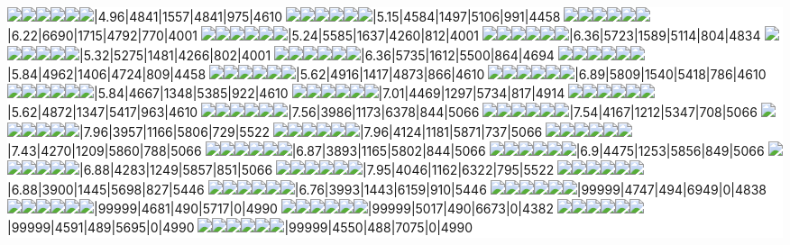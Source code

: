 ![](/item/6696.png)![](/item/6675.png)![](/item/3036.png)![](/item/6672.png)![](/item/3071.png)![](/item/3094.png)|4.96|4841|1557|4841|975|4610
![](/item/6672.png)![](/item/6696.png)![](/item/3074.png)![](/item/3036.png)![](/item/3179.png)![](/item/3078.png)|5.15|4584|1497|5106|991|4458
![](/item/6696.png)![](/item/3179.png)![](/item/3074.png)![](/item/3036.png)![](/item/6693.png)![](/item/3142.png)|6.22|6690|1715|4792|770|4001
![](/item/6696.png)![](/item/6675.png)![](/item/3036.png)![](/item/3004.png)![](/item/3094.png)![](/item/3508.png)|5.24|5585|1637|4260|812|4001
![](/item/6696.png)![](/item/6692.png)![](/item/3071.png)![](/item/3036.png)![](/item/3508.png)![](/item/6693.png)|6.36|5723|1589|5114|804|4834
![](/item/6696.png)![](/item/6675.png)![](/item/3036.png)![](/item/3085.png)![](/item/3508.png)![](/item/6693.png)|5.32|5275|1481|4266|802|4001
![](/item/6696.png)![](/item/6692.png)![](/item/3074.png)![](/item/3036.png)![](/item/3161.png)![](/item/3508.png)|6.36|5735|1612|5500|864|4694
![](/item/6696.png)![](/item/6675.png)![](/item/3036.png)![](/item/3085.png)![](/item/3161.png)![](/item/6693.png)|5.84|4962|1406|4724|809|4458
![](/item/6696.png)![](/item/6675.png)![](/item/3036.png)![](/item/3004.png)![](/item/3046.png)![](/item/3071.png)|5.62|4916|1417|4873|866|4610
![](/item/6696.png)![](/item/3179.png)![](/item/3071.png)![](/item/3036.png)![](/item/3142.png)![](/item/3074.png)|6.89|5809|1540|5418|786|4610
![](/item/6696.png)![](/item/6675.png)![](/item/3071.png)![](/item/3074.png)![](/item/3036.png)![](/item/3085.png)|5.84|4667|1348|5385|922|4610
![](/item/3508.png)![](/item/6696.png)![](/item/3074.png)![](/item/3036.png)![](/item/3078.png)![](/item/3161.png)|7.01|4469|1297|5734|817|4914
![](/item/6696.png)![](/item/6675.png)![](/item/3071.png)![](/item/3074.png)![](/item/3036.png)![](/item/3046.png)|5.62|4872|1347|5417|963|4610
![](/item/6696.png)![](/item/3071.png)![](/item/6630.png)![](/item/3074.png)![](/item/3036.png)![](/item/3046.png)|7.56|3986|1173|6378|844|5066
![](/item/6696.png)![](/item/3179.png)![](/item/3071.png)![](/item/3036.png)![](/item/3508.png)![](/item/3078.png)|7.54|4167|1212|5347|708|5066
![](/item/3508.png)![](/item/6696.png)![](/item/3071.png)![](/item/3036.png)![](/item/3161.png)![](/item/3078.png)|7.96|3957|1166|5806|729|5522
![](/item/6696.png)![](/item/3074.png)![](/item/3071.png)![](/item/3078.png)![](/item/3036.png)![](/item/6333.png)|7.96|4124|1181|5871|737|5066
![](/item/6696.png)![](/item/3074.png)![](/item/3071.png)![](/item/3078.png)![](/item/3036.png)![](/item/3179.png)|7.43|4270|1209|5860|788|5066
![](/item/6696.png)![](/item/3074.png)![](/item/3071.png)![](/item/3078.png)![](/item/3036.png)![](/item/3115.png)|6.87|3893|1165|5802|844|5066
![](/item/6696.png)![](/item/3074.png)![](/item/3071.png)![](/item/3078.png)![](/item/3036.png)![](/item/6693.png)|6.9|4475|1253|5856|849|5066
![](/item/3508.png)![](/item/6696.png)![](/item/3074.png)![](/item/3036.png)![](/item/3078.png)![](/item/3071.png)|6.88|4283|1249|5857|851|5066
![](/item/6696.png)![](/item/3074.png)![](/item/3071.png)![](/item/3078.png)![](/item/3036.png)![](/item/3161.png)|7.95|4046|1162|6322|795|5522
![](/item/3508.png)![](/item/6696.png)![](/item/3071.png)![](/item/3036.png)![](/item/6609.png)![](/item/3078.png)|6.88|3900|1445|5698|827|5446
![](/item/6696.png)![](/item/3074.png)![](/item/3071.png)![](/item/3078.png)![](/item/3036.png)![](/item/6609.png)|6.76|3993|1443|6159|910|5446
![](/item/6696.png)![](/item/3074.png)![](/item/3036.png)![](/item/3161.png)![](/item/6609.png)![](/item/6691.png)|99999|4747|494|6949|0|4838
![](/item/6696.png)![](/item/3071.png)![](/item/6691.png)![](/item/6609.png)![](/item/3036.png)![](/item/6693.png)|99999|4681|490|5717|0|4990
![](/item/3508.png)![](/item/6696.png)![](/item/3074.png)![](/item/3036.png)![](/item/6609.png)![](/item/6691.png)|99999|5017|490|6673|0|4382
![](/item/6696.png)![](/item/3071.png)![](/item/6691.png)![](/item/6609.png)![](/item/3036.png)![](/item/3004.png)|99999|4591|489|5695|0|4990
![](/item/6696.png)![](/item/3071.png)![](/item/6691.png)![](/item/6609.png)![](/item/3036.png)![](/item/3074.png)|99999|4550|488|7075|0|4990







